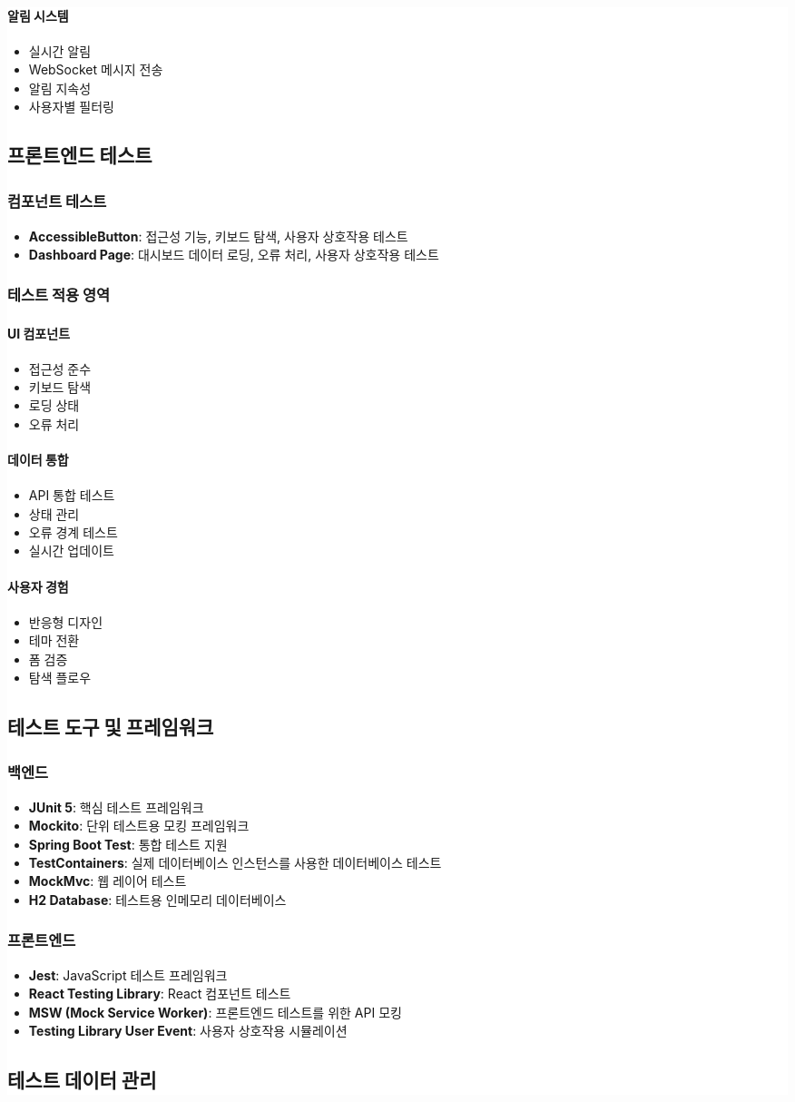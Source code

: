 #### 알림 시스템
- 실시간 알림
- WebSocket 메시지 전송
- 알림 지속성
- 사용자별 필터링

## 프론트엔드 테스트

### 컴포넌트 테스트
- **AccessibleButton**: 접근성 기능, 키보드 탐색, 사용자 상호작용 테스트
- **Dashboard Page**: 대시보드 데이터 로딩, 오류 처리, 사용자 상호작용 테스트

### 테스트 적용 영역

#### UI 컴포넌트
- 접근성 준수
- 키보드 탐색
- 로딩 상태
- 오류 처리

#### 데이터 통합
- API 통합 테스트
- 상태 관리
- 오류 경계 테스트
- 실시간 업데이트

#### 사용자 경험
- 반응형 디자인
- 테마 전환
- 폼 검증
- 탐색 플로우

## 테스트 도구 및 프레임워크

### 백엔드
- **JUnit 5**: 핵심 테스트 프레임워크
- **Mockito**: 단위 테스트용 모킹 프레임워크
- **Spring Boot Test**: 통합 테스트 지원
- **TestContainers**: 실제 데이터베이스 인스턴스를 사용한 데이터베이스 테스트
- **MockMvc**: 웹 레이어 테스트
- **H2 Database**: 테스트용 인메모리 데이터베이스

### 프론트엔드
- **Jest**: JavaScript 테스트 프레임워크
- **React Testing Library**: React 컴포넌트 테스트
- **MSW (Mock Service Worker)**: 프론트엔드 테스트를 위한 API 모킹
- **Testing Library User Event**: 사용자 상호작용 시뮬레이션

## 테스트 데이터 관리

